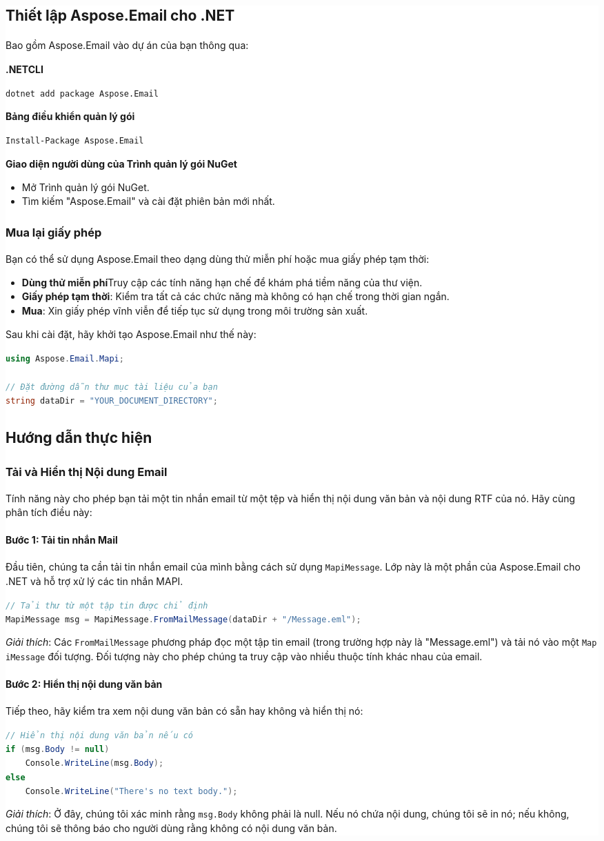 ## Thiết lập Aspose.Email cho .NET

Bao gồm Aspose.Email vào dự án của bạn thông qua:

**.NETCLI**
```bash
dotnet add package Aspose.Email
```

**Bảng điều khiển quản lý gói**
```bash
Install-Package Aspose.Email
```

**Giao diện người dùng của Trình quản lý gói NuGet**
- Mở Trình quản lý gói NuGet.
- Tìm kiếm "Aspose.Email" và cài đặt phiên bản mới nhất.

### Mua lại giấy phép
Bạn có thể sử dụng Aspose.Email theo dạng dùng thử miễn phí hoặc mua giấy phép tạm thời:
- **Dùng thử miễn phí**Truy cập các tính năng hạn chế để khám phá tiềm năng của thư viện.
- **Giấy phép tạm thời**: Kiểm tra tất cả các chức năng mà không có hạn chế trong thời gian ngắn.
- **Mua**: Xin giấy phép vĩnh viễn để tiếp tục sử dụng trong môi trường sản xuất.

Sau khi cài đặt, hãy khởi tạo Aspose.Email như thế này:
```csharp
using Aspose.Email.Mapi;

// Đặt đường dẫn thư mục tài liệu của bạn
string dataDir = "YOUR_DOCUMENT_DIRECTORY";
```

## Hướng dẫn thực hiện

### Tải và Hiển thị Nội dung Email
Tính năng này cho phép bạn tải một tin nhắn email từ một tệp và hiển thị nội dung văn bản và nội dung RTF của nó. Hãy cùng phân tích điều này:

#### Bước 1: Tải tin nhắn Mail
Đầu tiên, chúng ta cần tải tin nhắn email của mình bằng cách sử dụng `MapiMessage`. Lớp này là một phần của Aspose.Email cho .NET và hỗ trợ xử lý các tin nhắn MAPI.
```csharp
// Tải thư từ một tập tin được chỉ định
MapiMessage msg = MapiMessage.FromMailMessage(dataDir + "/Message.eml");
```
*Giải thích*: Các `FromMailMessage` phương pháp đọc một tập tin email (trong trường hợp này là "Message.eml") và tải nó vào một `MapiMessage` đối tượng. Đối tượng này cho phép chúng ta truy cập vào nhiều thuộc tính khác nhau của email.

#### Bước 2: Hiển thị nội dung văn bản
Tiếp theo, hãy kiểm tra xem nội dung văn bản có sẵn hay không và hiển thị nó:
```csharp
// Hiển thị nội dung văn bản nếu có
if (msg.Body != null)
    Console.WriteLine(msg.Body);
else
    Console.WriteLine("There's no text body.");
```
*Giải thích*: Ở đây, chúng tôi xác minh rằng `msg.Body` không phải là null. Nếu nó chứa nội dung, chúng tôi sẽ in nó; nếu không, chúng tôi sẽ thông báo cho người dùng rằng không có nội dung văn bản.
